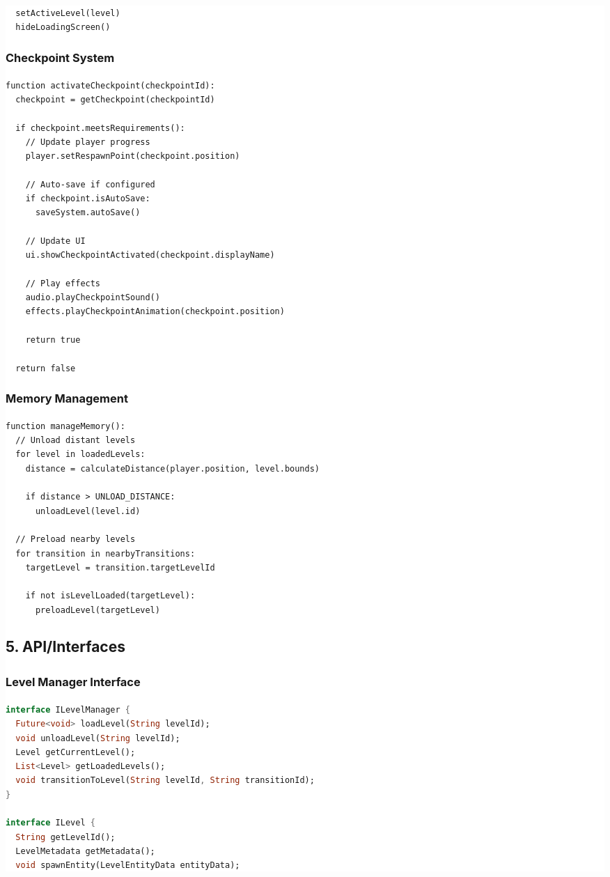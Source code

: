 ```
  setActiveLevel(level)
  hideLoadingScreen()
```

### Checkpoint System
```
function activateCheckpoint(checkpointId):
  checkpoint = getCheckpoint(checkpointId)
  
  if checkpoint.meetsRequirements():
    // Update player progress
    player.setRespawnPoint(checkpoint.position)
    
    // Auto-save if configured
    if checkpoint.isAutoSave:
      saveSystem.autoSave()
    
    // Update UI
    ui.showCheckpointActivated(checkpoint.displayName)
    
    // Play effects
    audio.playCheckpointSound()
    effects.playCheckpointAnimation(checkpoint.position)
    
    return true
  
  return false
```

### Memory Management
```
function manageMemory():
  // Unload distant levels
  for level in loadedLevels:
    distance = calculateDistance(player.position, level.bounds)
    
    if distance > UNLOAD_DISTANCE:
      unloadLevel(level.id)
  
  // Preload nearby levels
  for transition in nearbyTransitions:
    targetLevel = transition.targetLevelId
    
    if not isLevelLoaded(targetLevel):
      preloadLevel(targetLevel)
```

## 5. API/Interfaces

### Level Manager Interface
```dart
interface ILevelManager {
  Future<void> loadLevel(String levelId);
  void unloadLevel(String levelId);
  Level getCurrentLevel();
  List<Level> getLoadedLevels();
  void transitionToLevel(String levelId, String transitionId);
}

interface ILevel {
  String getLevelId();
  LevelMetadata getMetadata();
  void spawnEntity(LevelEntityData entityData);
```